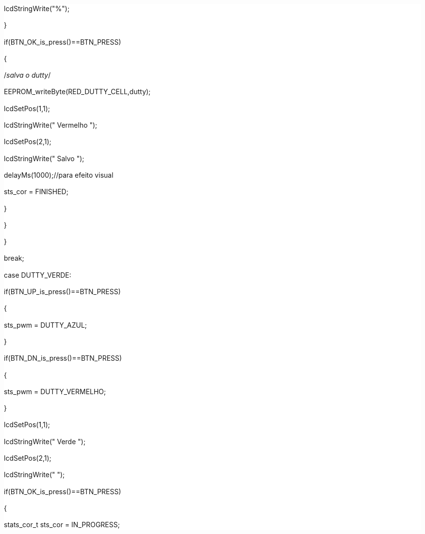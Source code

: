 lcdStringWrite("%");

}

if(BTN_OK_is_press()==BTN_PRESS)

{

/*salva o dutty*/

EEPROM_writeByte(RED_DUTTY_CELL,dutty);

lcdSetPos(1,1);

lcdStringWrite(" Vermelho ");

lcdSetPos(2,1);

lcdStringWrite(" Salvo ");

delayMs(1000);//para  efeito visual

sts_cor = FINISHED;

}

  

}

}

break;

case  DUTTY_VERDE:

if(BTN_UP_is_press()==BTN_PRESS)

{

sts_pwm = DUTTY_AZUL;

}

if(BTN_DN_is_press()==BTN_PRESS)

{

sts_pwm = DUTTY_VERMELHO;

}

lcdSetPos(1,1);

lcdStringWrite(" Verde ");

lcdSetPos(2,1);

lcdStringWrite(" ");

if(BTN_OK_is_press()==BTN_PRESS)

{

stats_cor_t sts_cor = IN_PROGRESS;
